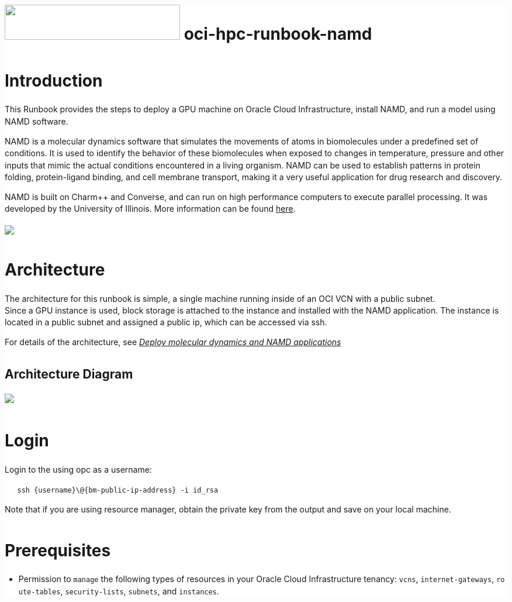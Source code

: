 # <img src="https://github.com/oracle-quickstart/oci-hpc-runbook-namd/blob/main/images/namd-logo.png" height="60" width="300"> oci-hpc-runbook-namd

# Introduction
This Runbook provides the steps to deploy a GPU machine on Oracle Cloud Infrastructure, install NAMD, and run a model using NAMD software.  

NAMD is a molecular dynamics software that simulates the movements of atoms in biomolecules under a predefined set of conditions.  It is used to identify the behavior of these biomolecules when exposed to changes in temperature, pressure and other inputs that mimic the actual conditions encountered in a living organism.  NAMD can be used to establish patterns in protein folding, protein-ligand binding, and cell membrane transport, making it a very useful application for drug research and discovery.

NAMD is built on Charm++ and Converse, and can run on high performance computers to execute parallel processing. It was developed by the University of Illinois. More information can be found [here](http://charm.cs.illinois.edu/research/moldyn).

<img align="center" src="https://github.com/oracle-quickstart/oci-hpc-runbook-namd/blob/main/images/1bh5_protein_animated.gif" height="180" > 

# Architecture
The architecture for this runbook is simple, a single machine running inside of an OCI VCN with a public subnet.  
Since a GPU instance is used, block storage is attached to the instance and installed with the NAMD application. 
The instance is located in a public subnet and assigned a public ip, which can be accessed via ssh.

For details of the architecture, see [_Deploy molecular dynamics and NAMD applications_](https://docs.oracle.com/en/solutions/deploy-namd-on-oci/index.html)

## Architecture Diagram

![](https://github.com/oracle-quickstart/oci-hpc-runbook-gromacs/blob/dev/Images/GPU_CN_RefArch.png)

# Login
Login to the using opc as a username:
```
   ssh {username}\@{bm-public-ip-address} -i id_rsa
```
Note that if you are using resource manager, obtain the private key from the output and save on your local machine. 

# Prerequisites

- Permission to `manage` the following types of resources in your Oracle Cloud Infrastructure tenancy: `vcns`, `internet-gateways`, `route-tables`, `security-lists`, `subnets`, and `instances`.
